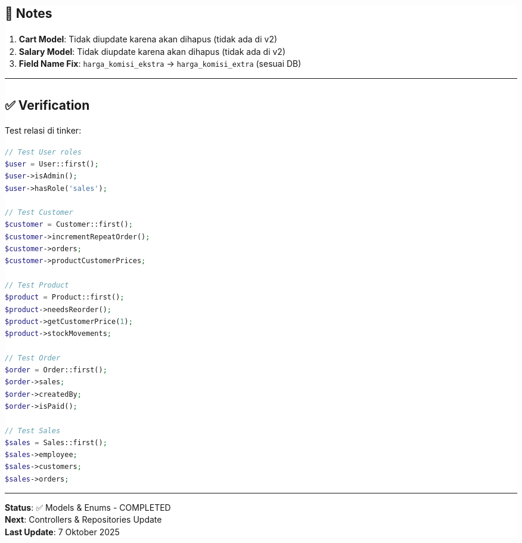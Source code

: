 ## 📝 Notes

1. **Cart Model**: Tidak diupdate karena akan dihapus (tidak ada di v2)
2. **Salary Model**: Tidak diupdate karena akan dihapus (tidak ada di v2)
3. **Field Name Fix**: `harga_komisi_ekstra` → `harga_komisi_extra` (sesuai DB)

---

## ✅ Verification

Test relasi di tinker:
```php
// Test User roles
$user = User::first();
$user->isAdmin();
$user->hasRole('sales');

// Test Customer
$customer = Customer::first();
$customer->incrementRepeatOrder();
$customer->orders;
$customer->productCustomerPrices;

// Test Product
$product = Product::first();
$product->needsReorder();
$product->getCustomerPrice(1);
$product->stockMovements;

// Test Order
$order = Order::first();
$order->sales;
$order->createdBy;
$order->isPaid();

// Test Sales
$sales = Sales::first();
$sales->employee;
$sales->customers;
$sales->orders;
```

---

**Status**: ✅ Models & Enums - COMPLETED  
**Next**: Controllers & Repositories Update  
**Last Update**: 7 Oktober 2025

